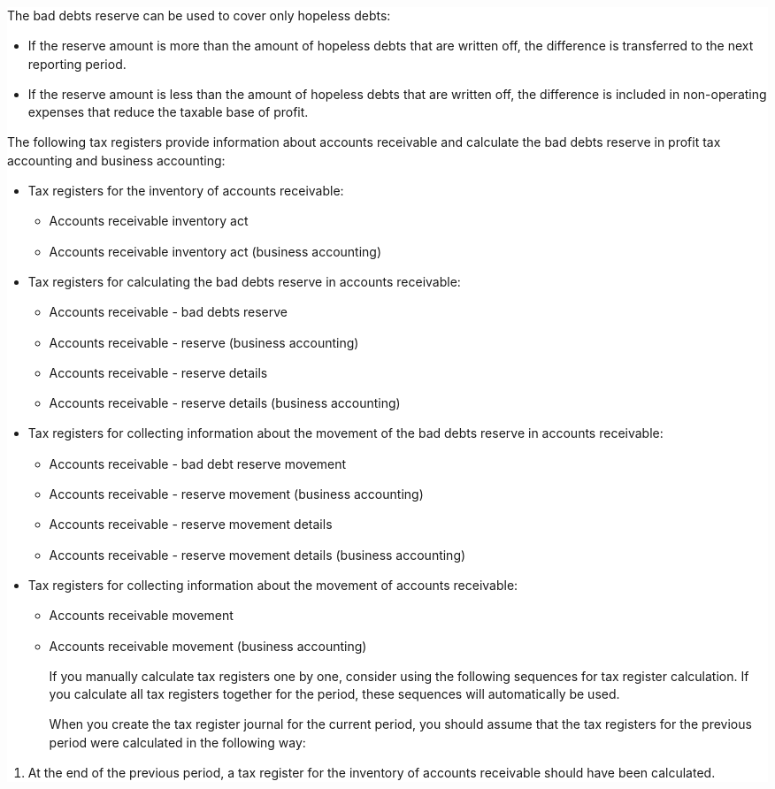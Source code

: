 The bad debts reserve can be used to cover only hopeless debts:

-   If the reserve amount is more than the amount of hopeless debts that
    are written off, the difference is transferred to the next reporting
    period.

-   If the reserve amount is less than the amount of hopeless debts that
    are written off, the difference is included in non-operating
    expenses that reduce the taxable base of profit.

The following tax registers provide information about accounts
receivable and calculate the bad debts reserve in profit tax accounting
and business accounting:

-   Tax registers for the inventory of accounts receivable:

    -   Accounts receivable inventory act

    -   Accounts receivable inventory act (business accounting)

-   Tax registers for calculating the bad debts reserve in accounts
    receivable:

    -   Accounts receivable - bad debts reserve

    -   Accounts receivable - reserve (business accounting)

    -   Accounts receivable - reserve details

    -   Accounts receivable - reserve details (business accounting)

-   Tax registers for collecting information about the movement of the
    bad debts reserve in accounts receivable:

    -   Accounts receivable - bad debt reserve movement

    -   Accounts receivable - reserve movement (business accounting)

    -   Accounts receivable - reserve movement details

    -   Accounts receivable - reserve movement details (business
        accounting)

-   Tax registers for collecting information about the movement of
    accounts receivable:

    -   Accounts receivable movement

    -   Accounts receivable movement (business accounting)

        If you manually calculate tax registers one by one, consider
        using the following sequences for tax register calculation. If
        you calculate all tax registers together for the period, these
        sequences will automatically be used.

        When you create the tax register journal for the current period,
        you should assume that the tax registers for the previous period
        were calculated in the following way:

1.  At the end of the previous period, a tax register for the inventory
    of accounts receivable should have been calculated.
